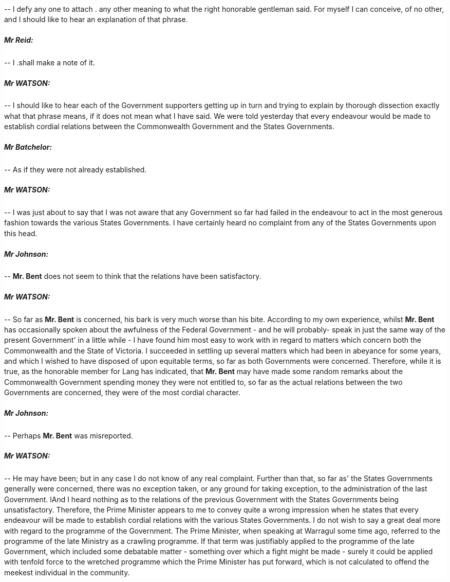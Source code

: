 -- I defy any one to attach . any other meaning to what the right honorable gentleman said. For myself I can conceive, of no other, and I should like to hear an explanation of that phrase. 

##### Mr Reid:

--  I .shall make a note of it. 

##### Mr WATSON:

-- I should like to hear each of the Government supporters getting up in turn and trying to explain by thorough dissection exactly what that phrase means, if it does not mean what I have said. We were told yesterday that every endeavour would be made to establish cordial relations between the Commonwealth Government and the States Governments. 

##### Mr Batchelor:

--  As if they were not already established. 

##### Mr WATSON:

-- I was just about to say that I was not aware that any Government so far had failed in the endeavour to act in the most generous fashion towards the various States Governments. I have certainly heard no complaint from any of the States Governments upon this head. 

##### Mr Johnson:

--  **Mr. Bent**  does not seem to think that the relations have been satisfactory. 

##### Mr WATSON:

-- So far as  **Mr. Bent**  is concerned, his bark is very much worse than his bite. According to my own experience, whilst  **Mr. Bent**  has occasionally spoken about the awfulness of the Federal Government - and he will probably- speak in just the same way of the present Government' in a little while - I have found him most easy to work with in regard to matters which concern both the Commonwealth and the State of Victoria. I succeeded in settling up several matters which had been in abeyance for some years, and which I wished to have disposed of upon equitable terms, so far as both Governments were concerned. Therefore, while it is true, as the honorable member for Lang has indicated, that  **Mr. Bent**  may have made some random remarks about the Commonwealth Government spending money they were not entitled to, so far as the actual relations between the two Governments are concerned, they were of the most cordial character. 

##### Mr Johnson:

--  Perhaps  **Mr. Bent**  was misreported. 

##### Mr WATSON:

-- He may have been; but in any case I do not know of any real complaint. Further than that, so far as' the States Governments generally were concerned, there was no exception taken, or any ground for taking exception, to the administration of the last Government. lAnd I heard nothing as to the relations of the previous Government with the States Governments being unsatisfactory. Therefore, the Prime Minister appears to me to convey quite a wrong impression when he states that every endeavour will be made to establish cordial relations with the various States Governments. I do not wish to say a great deal more with regard to the programme of the Government. The Prime Minister, when speaking at Warragul some time ago, referred to the programme of the late Ministry as a crawling programme. If that term was justifiably applied to the programme of the late Government, which included some debatable matter - something over which a fight might be made - surely it could be applied with tenfold force to the wretched programme which the Prime Minister has put forward, which is not calculated to offend the meekest individual in the community. 
